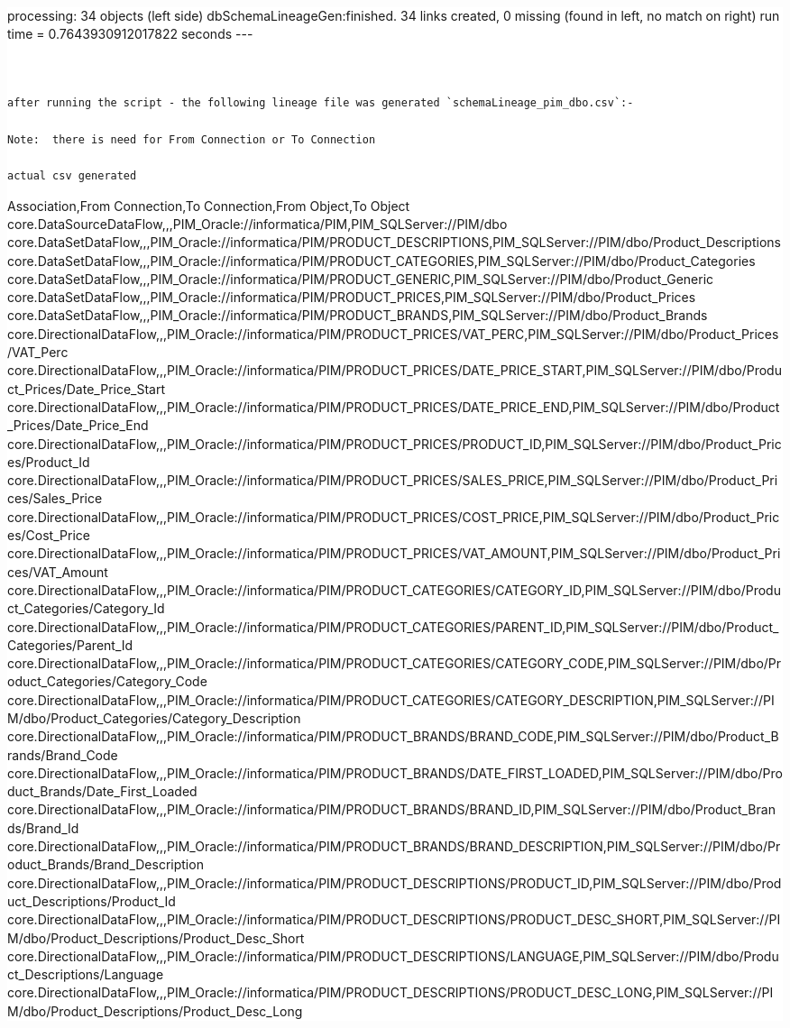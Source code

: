 processing: 34 objects (left side)
dbSchemaLineageGen:finished. 34 links created, 0 missing (found in left, no match on right)
run time = 0.7643930912017822 seconds ---

```


after running the script - the following lineage file was generated `schemaLineage_pim_dbo.csv`:-

Note:  there is need for From Connection or To Connection

actual csv generated

```
Association,From Connection,To Connection,From Object,To Object
core.DataSourceDataFlow,,,PIM_Oracle://informatica/PIM,PIM_SQLServer://PIM/dbo
core.DataSetDataFlow,,,PIM_Oracle://informatica/PIM/PRODUCT_DESCRIPTIONS,PIM_SQLServer://PIM/dbo/Product_Descriptions
core.DataSetDataFlow,,,PIM_Oracle://informatica/PIM/PRODUCT_CATEGORIES,PIM_SQLServer://PIM/dbo/Product_Categories
core.DataSetDataFlow,,,PIM_Oracle://informatica/PIM/PRODUCT_GENERIC,PIM_SQLServer://PIM/dbo/Product_Generic
core.DataSetDataFlow,,,PIM_Oracle://informatica/PIM/PRODUCT_PRICES,PIM_SQLServer://PIM/dbo/Product_Prices
core.DataSetDataFlow,,,PIM_Oracle://informatica/PIM/PRODUCT_BRANDS,PIM_SQLServer://PIM/dbo/Product_Brands
core.DirectionalDataFlow,,,PIM_Oracle://informatica/PIM/PRODUCT_PRICES/VAT_PERC,PIM_SQLServer://PIM/dbo/Product_Prices/VAT_Perc
core.DirectionalDataFlow,,,PIM_Oracle://informatica/PIM/PRODUCT_PRICES/DATE_PRICE_START,PIM_SQLServer://PIM/dbo/Product_Prices/Date_Price_Start
core.DirectionalDataFlow,,,PIM_Oracle://informatica/PIM/PRODUCT_PRICES/DATE_PRICE_END,PIM_SQLServer://PIM/dbo/Product_Prices/Date_Price_End
core.DirectionalDataFlow,,,PIM_Oracle://informatica/PIM/PRODUCT_PRICES/PRODUCT_ID,PIM_SQLServer://PIM/dbo/Product_Prices/Product_Id
core.DirectionalDataFlow,,,PIM_Oracle://informatica/PIM/PRODUCT_PRICES/SALES_PRICE,PIM_SQLServer://PIM/dbo/Product_Prices/Sales_Price
core.DirectionalDataFlow,,,PIM_Oracle://informatica/PIM/PRODUCT_PRICES/COST_PRICE,PIM_SQLServer://PIM/dbo/Product_Prices/Cost_Price
core.DirectionalDataFlow,,,PIM_Oracle://informatica/PIM/PRODUCT_PRICES/VAT_AMOUNT,PIM_SQLServer://PIM/dbo/Product_Prices/VAT_Amount
core.DirectionalDataFlow,,,PIM_Oracle://informatica/PIM/PRODUCT_CATEGORIES/CATEGORY_ID,PIM_SQLServer://PIM/dbo/Product_Categories/Category_Id
core.DirectionalDataFlow,,,PIM_Oracle://informatica/PIM/PRODUCT_CATEGORIES/PARENT_ID,PIM_SQLServer://PIM/dbo/Product_Categories/Parent_Id
core.DirectionalDataFlow,,,PIM_Oracle://informatica/PIM/PRODUCT_CATEGORIES/CATEGORY_CODE,PIM_SQLServer://PIM/dbo/Product_Categories/Category_Code
core.DirectionalDataFlow,,,PIM_Oracle://informatica/PIM/PRODUCT_CATEGORIES/CATEGORY_DESCRIPTION,PIM_SQLServer://PIM/dbo/Product_Categories/Category_Description
core.DirectionalDataFlow,,,PIM_Oracle://informatica/PIM/PRODUCT_BRANDS/BRAND_CODE,PIM_SQLServer://PIM/dbo/Product_Brands/Brand_Code
core.DirectionalDataFlow,,,PIM_Oracle://informatica/PIM/PRODUCT_BRANDS/DATE_FIRST_LOADED,PIM_SQLServer://PIM/dbo/Product_Brands/Date_First_Loaded
core.DirectionalDataFlow,,,PIM_Oracle://informatica/PIM/PRODUCT_BRANDS/BRAND_ID,PIM_SQLServer://PIM/dbo/Product_Brands/Brand_Id
core.DirectionalDataFlow,,,PIM_Oracle://informatica/PIM/PRODUCT_BRANDS/BRAND_DESCRIPTION,PIM_SQLServer://PIM/dbo/Product_Brands/Brand_Description
core.DirectionalDataFlow,,,PIM_Oracle://informatica/PIM/PRODUCT_DESCRIPTIONS/PRODUCT_ID,PIM_SQLServer://PIM/dbo/Product_Descriptions/Product_Id
core.DirectionalDataFlow,,,PIM_Oracle://informatica/PIM/PRODUCT_DESCRIPTIONS/PRODUCT_DESC_SHORT,PIM_SQLServer://PIM/dbo/Product_Descriptions/Product_Desc_Short
core.DirectionalDataFlow,,,PIM_Oracle://informatica/PIM/PRODUCT_DESCRIPTIONS/LANGUAGE,PIM_SQLServer://PIM/dbo/Product_Descriptions/Language
core.DirectionalDataFlow,,,PIM_Oracle://informatica/PIM/PRODUCT_DESCRIPTIONS/PRODUCT_DESC_LONG,PIM_SQLServer://PIM/dbo/Product_Descriptions/Product_Desc_Long